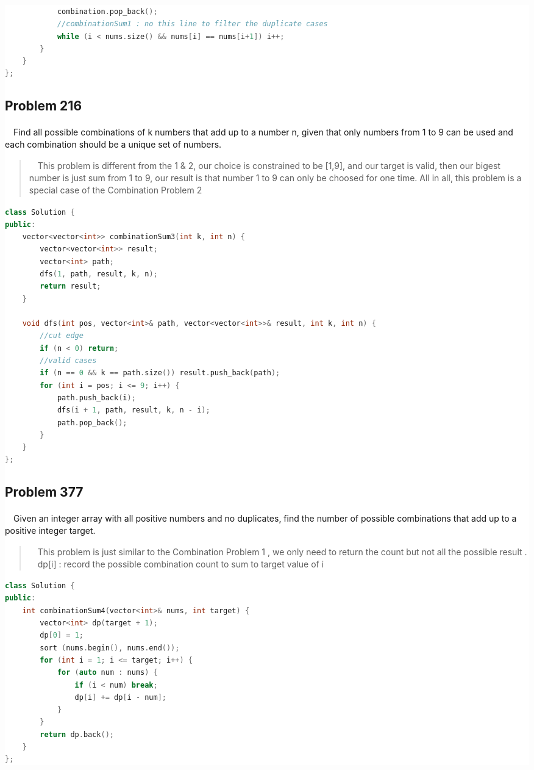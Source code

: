 ```C++
            combination.pop_back();
            //combinationSum1 : no this line to filter the duplicate cases 
            while (i < nums.size() && nums[i] == nums[i+1]) i++;
        }
    }
};
```

## Problem 216 
&emsp;Find all possible combinations of k numbers that add up to a number n, given that only numbers from 1 to 9 can be used and each combination should be a unique set of numbers.

> &emsp;This problem is different from the 1 & 2, our choice is constrained to be [1,9], and our target is valid, then our bigest number is just sum from 1 to 9, our result is that number 1 to 9 can only be choosed for one time. All in all, this problem is a special case of the Combination Problem 2
```C++
class Solution {
public:
    vector<vector<int>> combinationSum3(int k, int n) {
        vector<vector<int>> result;
        vector<int> path;
        dfs(1, path, result, k, n);
        return result;
    }
    
    void dfs(int pos, vector<int>& path, vector<vector<int>>& result, int k, int n) {
        //cut edge
        if (n < 0) return;
        //valid cases
        if (n == 0 && k == path.size()) result.push_back(path);
        for (int i = pos; i <= 9; i++) {
            path.push_back(i);
            dfs(i + 1, path, result, k, n - i);
            path.pop_back();
        }
    }
};
```

## Problem 377
&emsp;Given an integer array with all positive numbers and no duplicates, find the number of possible combinations that add up to a positive integer target.

> &emsp;This problem is just similar to the Combination Problem 1 , we only need to return the count but not all the possible result .<br>
> &emsp;dp[i] : record the possible combination count to sum to target value of i
```C++
class Solution {
public:
    int combinationSum4(vector<int>& nums, int target) {
        vector<int> dp(target + 1);
        dp[0] = 1;
        sort (nums.begin(), nums.end());
        for (int i = 1; i <= target; i++) {
            for (auto num : nums) {
                if (i < num) break;
                dp[i] += dp[i - num];
            }
        }
        return dp.back();
    }
};
```